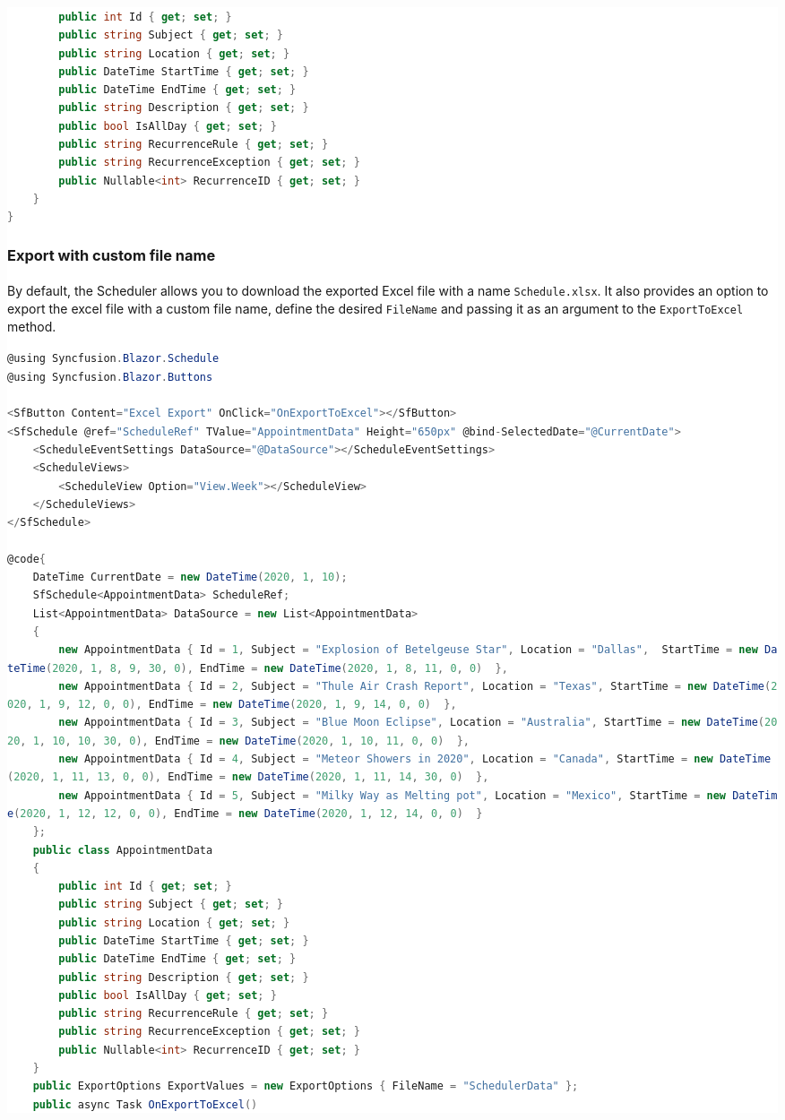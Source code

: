 ```csharp
        public int Id { get; set; }
        public string Subject { get; set; }
        public string Location { get; set; }
        public DateTime StartTime { get; set; }
        public DateTime EndTime { get; set; }
        public string Description { get; set; }
        public bool IsAllDay { get; set; }
        public string RecurrenceRule { get; set; }
        public string RecurrenceException { get; set; }
        public Nullable<int> RecurrenceID { get; set; }
    }
}
```

### Export with custom file name

By default, the Scheduler allows you to download the exported Excel file with a name `Schedule.xlsx`. It also provides an option to export the excel file with a custom file name, define the desired `FileName` and passing it as an argument to the `ExportToExcel` method.

```csharp
@using Syncfusion.Blazor.Schedule
@using Syncfusion.Blazor.Buttons

<SfButton Content="Excel Export" OnClick="OnExportToExcel"></SfButton>
<SfSchedule @ref="ScheduleRef" TValue="AppointmentData" Height="650px" @bind-SelectedDate="@CurrentDate">
    <ScheduleEventSettings DataSource="@DataSource"></ScheduleEventSettings>
    <ScheduleViews>
        <ScheduleView Option="View.Week"></ScheduleView>
    </ScheduleViews>
</SfSchedule>

@code{
    DateTime CurrentDate = new DateTime(2020, 1, 10);
    SfSchedule<AppointmentData> ScheduleRef;
    List<AppointmentData> DataSource = new List<AppointmentData>
    {
        new AppointmentData { Id = 1, Subject = "Explosion of Betelgeuse Star", Location = "Dallas",  StartTime = new DateTime(2020, 1, 8, 9, 30, 0), EndTime = new DateTime(2020, 1, 8, 11, 0, 0)  },
        new AppointmentData { Id = 2, Subject = "Thule Air Crash Report", Location = "Texas", StartTime = new DateTime(2020, 1, 9, 12, 0, 0), EndTime = new DateTime(2020, 1, 9, 14, 0, 0)  },
        new AppointmentData { Id = 3, Subject = "Blue Moon Eclipse", Location = "Australia", StartTime = new DateTime(2020, 1, 10, 10, 30, 0), EndTime = new DateTime(2020, 1, 10, 11, 0, 0)  },
        new AppointmentData { Id = 4, Subject = "Meteor Showers in 2020", Location = "Canada", StartTime = new DateTime(2020, 1, 11, 13, 0, 0), EndTime = new DateTime(2020, 1, 11, 14, 30, 0)  },
        new AppointmentData { Id = 5, Subject = "Milky Way as Melting pot", Location = "Mexico", StartTime = new DateTime(2020, 1, 12, 12, 0, 0), EndTime = new DateTime(2020, 1, 12, 14, 0, 0)  }
    };
    public class AppointmentData
    {
        public int Id { get; set; }
        public string Subject { get; set; }
        public string Location { get; set; }
        public DateTime StartTime { get; set; }
        public DateTime EndTime { get; set; }
        public string Description { get; set; }
        public bool IsAllDay { get; set; }
        public string RecurrenceRule { get; set; }
        public string RecurrenceException { get; set; }
        public Nullable<int> RecurrenceID { get; set; }
    }
    public ExportOptions ExportValues = new ExportOptions { FileName = "SchedulerData" };
    public async Task OnExportToExcel()
```